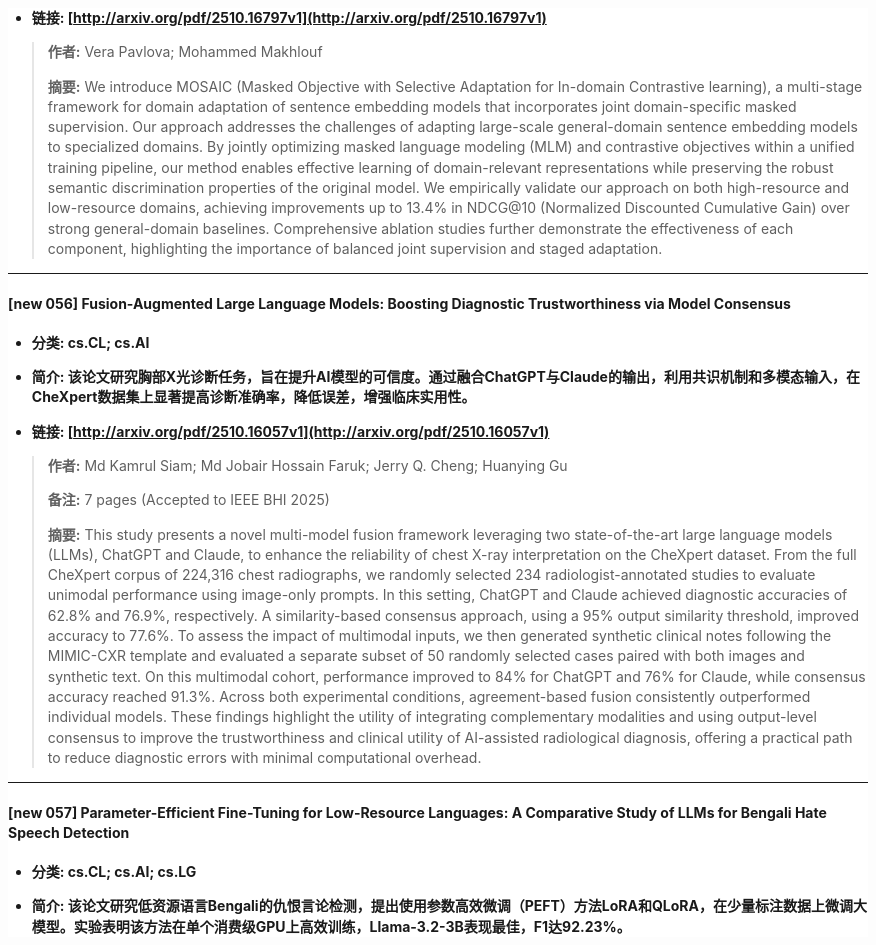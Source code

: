 - **链接: [http://arxiv.org/pdf/2510.16797v1](http://arxiv.org/pdf/2510.16797v1)**

> **作者:** Vera Pavlova; Mohammed Makhlouf
>
> **摘要:** We introduce MOSAIC (Masked Objective with Selective Adaptation for In-domain Contrastive learning), a multi-stage framework for domain adaptation of sentence embedding models that incorporates joint domain-specific masked supervision. Our approach addresses the challenges of adapting large-scale general-domain sentence embedding models to specialized domains. By jointly optimizing masked language modeling (MLM) and contrastive objectives within a unified training pipeline, our method enables effective learning of domain-relevant representations while preserving the robust semantic discrimination properties of the original model. We empirically validate our approach on both high-resource and low-resource domains, achieving improvements up to 13.4% in NDCG@10 (Normalized Discounted Cumulative Gain) over strong general-domain baselines. Comprehensive ablation studies further demonstrate the effectiveness of each component, highlighting the importance of balanced joint supervision and staged adaptation.
>
---
#### [new 056] Fusion-Augmented Large Language Models: Boosting Diagnostic Trustworthiness via Model Consensus
- **分类: cs.CL; cs.AI**

- **简介: 该论文研究胸部X光诊断任务，旨在提升AI模型的可信度。通过融合ChatGPT与Claude的输出，利用共识机制和多模态输入，在CheXpert数据集上显著提高诊断准确率，降低误差，增强临床实用性。**

- **链接: [http://arxiv.org/pdf/2510.16057v1](http://arxiv.org/pdf/2510.16057v1)**

> **作者:** Md Kamrul Siam; Md Jobair Hossain Faruk; Jerry Q. Cheng; Huanying Gu
>
> **备注:** 7 pages (Accepted to IEEE BHI 2025)
>
> **摘要:** This study presents a novel multi-model fusion framework leveraging two state-of-the-art large language models (LLMs), ChatGPT and Claude, to enhance the reliability of chest X-ray interpretation on the CheXpert dataset. From the full CheXpert corpus of 224,316 chest radiographs, we randomly selected 234 radiologist-annotated studies to evaluate unimodal performance using image-only prompts. In this setting, ChatGPT and Claude achieved diagnostic accuracies of 62.8% and 76.9%, respectively. A similarity-based consensus approach, using a 95% output similarity threshold, improved accuracy to 77.6%. To assess the impact of multimodal inputs, we then generated synthetic clinical notes following the MIMIC-CXR template and evaluated a separate subset of 50 randomly selected cases paired with both images and synthetic text. On this multimodal cohort, performance improved to 84% for ChatGPT and 76% for Claude, while consensus accuracy reached 91.3%. Across both experimental conditions, agreement-based fusion consistently outperformed individual models. These findings highlight the utility of integrating complementary modalities and using output-level consensus to improve the trustworthiness and clinical utility of AI-assisted radiological diagnosis, offering a practical path to reduce diagnostic errors with minimal computational overhead.
>
---
#### [new 057] Parameter-Efficient Fine-Tuning for Low-Resource Languages: A Comparative Study of LLMs for Bengali Hate Speech Detection
- **分类: cs.CL; cs.AI; cs.LG**

- **简介: 该论文研究低资源语言Bengali的仇恨言论检测，提出使用参数高效微调（PEFT）方法LoRA和QLoRA，在少量标注数据上微调大模型。实验表明该方法在单个消费级GPU上高效训练，Llama-3.2-3B表现最佳，F1达92.23%。**
